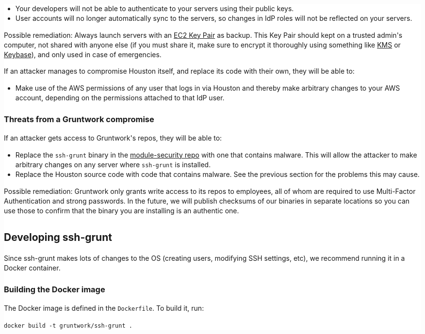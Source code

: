 * Your developers will not be able to authenticate to your servers using their public keys.
* User accounts will no longer automatically sync to the servers, so changes in IdP roles will not be reflected on
  your servers.

Possible remediation: Always launch servers with an [EC2 Key
Pair](https://docs.aws.amazon.com/AWSEC2/latest/UserGuide/ec2-key-pairs.html) as backup. This Key Pair should kept on
a trusted admin's computer, not shared with anyone else (if you must share it, make sure to encrypt it thoroughly using
something like [KMS](https://aws.amazon.com/kms/) or [Keybase](http://keybase.io/)), and only used in case of
emergencies.

If an attacker manages to compromise Houston itself, and replace its code with their own, they will be able to:

* Make use of the AWS permissions of any user that logs in via Houston and thereby make arbitrary changes to your
  AWS account, depending on the permissions attached to that IdP user.


### Threats from a Gruntwork compromise

If an attacker gets access to Gruntwork's repos, they will be able to:

* Replace the `ssh-grunt` binary in the [module-security repo](https://github.com/gruntwork-io/module-security-public) with one
  that contains malware. This will allow the attacker to make arbitrary changes on any server where `ssh-grunt` is
  installed.
* Replace the Houston source code with code that contains malware. See the previous section for the problems this may
  cause.

Possible remediation: Gruntwork only grants write access to its repos to employees, all of whom are required to use
Multi-Factor Authentication and strong passwords. In the future, we will publish checksums of our binaries in separate
locations so you can use those to confirm that the binary you are installing is an authentic one.




## Developing ssh-grunt

Since ssh-grunt makes lots of changes to the OS (creating users, modifying SSH settings, etc), we recommend running it
in a Docker container.


### Building the Docker image

The Docker image is defined in the `Dockerfile`. To build it, run:

```
docker build -t gruntwork/ssh-grunt .
```
